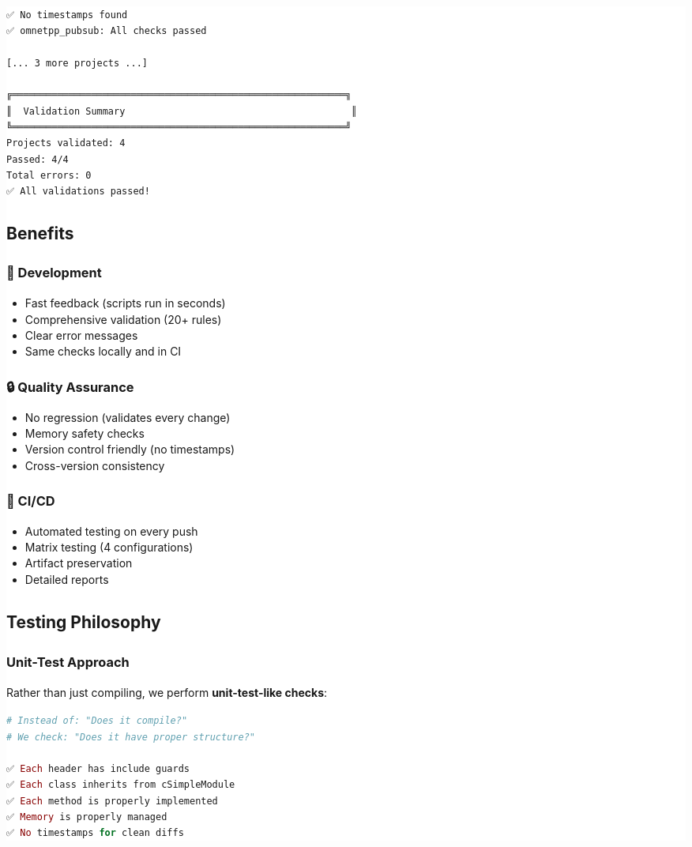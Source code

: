 ```
✅ No timestamps found
✅ omnetpp_pubsub: All checks passed

[... 3 more projects ...]

╔═══════════════════════════════════════════════════════════╗
║  Validation Summary                                        ║
╚═══════════════════════════════════════════════════════════╝
Projects validated: 4
Passed: 4/4
Total errors: 0
✅ All validations passed!
```

## Benefits

### 🚀 Development

- Fast feedback (scripts run in seconds)
- Comprehensive validation (20+ rules)
- Clear error messages
- Same checks locally and in CI

### 🔒 Quality Assurance

- No regression (validates every change)
- Memory safety checks
- Version control friendly (no timestamps)
- Cross-version consistency

### 🤖 CI/CD

- Automated testing on every push
- Matrix testing (4 configurations)
- Artifact preservation
- Detailed reports

## Testing Philosophy

### Unit-Test Approach

Rather than just compiling, we perform **unit-test-like checks**:

```elixir
# Instead of: "Does it compile?"
# We check: "Does it have proper structure?"

✅ Each header has include guards
✅ Each class inherits from cSimpleModule
✅ Each method is properly implemented
✅ Memory is properly managed
✅ No timestamps for clean diffs
```
